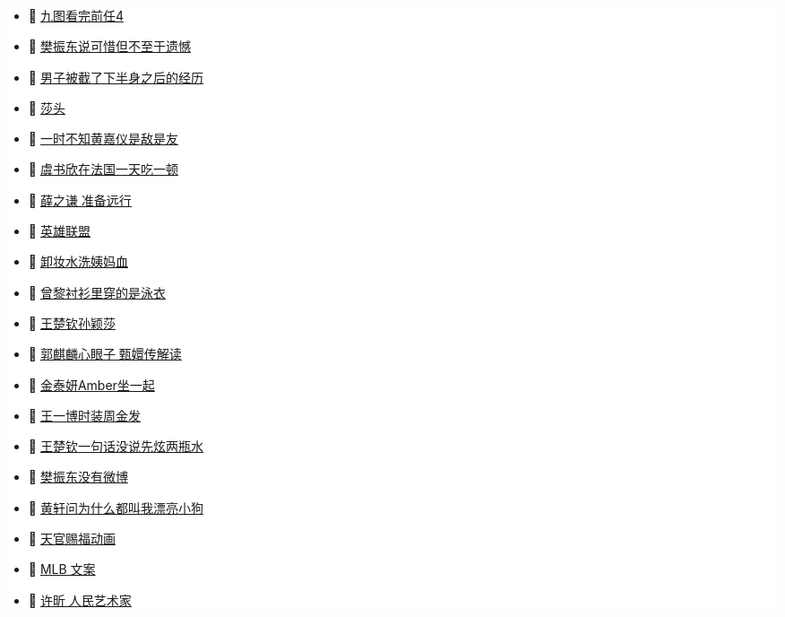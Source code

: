 - 📰 [九图看完前任4 ](https://s.weibo.com/weibo?q=%E4%B9%9D%E5%9B%BE%E7%9C%8B%E5%AE%8C%E5%89%8D%E4%BB%BB4&t=31&band_rank=25&Refer=top)<br/>

- 📰 [樊振东说可惜但不至于遗憾 ](https://s.weibo.com/weibo?q=%23%E6%A8%8A%E6%8C%AF%E4%B8%9C%E8%AF%B4%E5%8F%AF%E6%83%9C%E4%BD%86%E4%B8%8D%E8%87%B3%E4%BA%8E%E9%81%97%E6%86%BE%23&t=31&band_rank=26&Refer=top)<br/>

- 📰 [男子被截了下半身之后的经历 ](https://s.weibo.com/weibo?q=%E7%94%B7%E5%AD%90%E8%A2%AB%E6%88%AA%E4%BA%86%E4%B8%8B%E5%8D%8A%E8%BA%AB%E4%B9%8B%E5%90%8E%E7%9A%84%E7%BB%8F%E5%8E%86&t=31&band_rank=27&Refer=top)<br/>

- 📰 [莎头 ](https://s.weibo.com/weibo?q=%E8%8E%8E%E5%A4%B4&t=31&band_rank=28&Refer=top)<br/>

- 📰 [一时不知黄嘉仪是敌是友 ](https://s.weibo.com/weibo?q=%23%E4%B8%80%E6%97%B6%E4%B8%8D%E7%9F%A5%E9%BB%84%E5%98%89%E4%BB%AA%E6%98%AF%E6%95%8C%E6%98%AF%E5%8F%8B%23&t=31&band_rank=29&Refer=top)<br/>

- 📰 [虞书欣在法国一天吃一顿 ](https://s.weibo.com/weibo?q=%23%E8%99%9E%E4%B9%A6%E6%AC%A3%E5%9C%A8%E6%B3%95%E5%9B%BD%E4%B8%80%E5%A4%A9%E5%90%83%E4%B8%80%E9%A1%BF%23&t=31&band_rank=30&Refer=top)<br/>

- 📰 [薛之谦 准备远行 ](https://s.weibo.com/weibo?q=%E8%96%9B%E4%B9%8B%E8%B0%A6%20%E5%87%86%E5%A4%87%E8%BF%9C%E8%A1%8C&t=31&band_rank=31&Refer=top)<br/>

- 📰 [英雄联盟 ](https://s.weibo.com/weibo?q=%E8%8B%B1%E9%9B%84%E8%81%94%E7%9B%9F&t=31&band_rank=32&Refer=top)<br/>

- 📰 [卸妆水洗姨妈血 ](https://s.weibo.com/weibo?q=%23%E5%8D%B8%E5%A6%86%E6%B0%B4%E6%B4%97%E5%A7%A8%E5%A6%88%E8%A1%80%23&t=31&band_rank=33&Refer=top)<br/>

- 📰 [曾黎衬衫里穿的是泳衣 ](https://s.weibo.com/weibo?q=%23%E6%9B%BE%E9%BB%8E%E8%A1%AC%E8%A1%AB%E9%87%8C%E7%A9%BF%E7%9A%84%E6%98%AF%E6%B3%B3%E8%A1%A3%23&t=31&band_rank=34&Refer=top)<br/>

- 📰 [王楚钦孙颖莎 ](https://s.weibo.com/weibo?q=%E7%8E%8B%E6%A5%9A%E9%92%A6%E5%AD%99%E9%A2%96%E8%8E%8E&t=31&band_rank=35&Refer=top)<br/>

- 📰 [郭麒麟心眼子 甄嬛传解读 ](https://s.weibo.com/weibo?q=%E9%83%AD%E9%BA%92%E9%BA%9F%E5%BF%83%E7%9C%BC%E5%AD%90%20%E7%94%84%E5%AC%9B%E4%BC%A0%E8%A7%A3%E8%AF%BB&t=31&band_rank=36&Refer=top)<br/>

- 📰 [金泰妍Amber坐一起 ](https://s.weibo.com/weibo?q=%23%E9%87%91%E6%B3%B0%E5%A6%8DAmber%E5%9D%90%E4%B8%80%E8%B5%B7%23&t=31&band_rank=37&Refer=top)<br/>

- 📰 [王一博时装周金发 ](https://s.weibo.com/weibo?q=%23%E7%8E%8B%E4%B8%80%E5%8D%9A%E6%97%B6%E8%A3%85%E5%91%A8%E9%87%91%E5%8F%91%23&t=31&band_rank=38&Refer=top)<br/>

- 📰 [王楚钦一句话没说先炫两瓶水 ](https://s.weibo.com/weibo?q=%23%E7%8E%8B%E6%A5%9A%E9%92%A6%E4%B8%80%E5%8F%A5%E8%AF%9D%E6%B2%A1%E8%AF%B4%E5%85%88%E7%82%AB%E4%B8%A4%E7%93%B6%E6%B0%B4%23&t=31&band_rank=39&Refer=top)<br/>

- 📰 [樊振东没有微博 ](https://s.weibo.com/weibo?q=%E6%A8%8A%E6%8C%AF%E4%B8%9C%E6%B2%A1%E6%9C%89%E5%BE%AE%E5%8D%9A&t=31&band_rank=40&Refer=top)<br/>

- 📰 [黄轩问为什么都叫我漂亮小狗 ](https://s.weibo.com/weibo?q=%23%E9%BB%84%E8%BD%A9%E9%97%AE%E4%B8%BA%E4%BB%80%E4%B9%88%E9%83%BD%E5%8F%AB%E6%88%91%E6%BC%82%E4%BA%AE%E5%B0%8F%E7%8B%97%23&t=31&band_rank=41&Refer=top)<br/>

- 📰 [天官赐福动画 ](https://s.weibo.com/weibo?q=%E5%A4%A9%E5%AE%98%E8%B5%90%E7%A6%8F%E5%8A%A8%E7%94%BB&t=31&band_rank=42&Refer=top)<br/>

- 📰 [MLB 文案 ](https://s.weibo.com/weibo?q=MLB%20%E6%96%87%E6%A1%88&t=31&band_rank=43&Refer=top)<br/>

- 📰 [许昕 人民艺术家 ](https://s.weibo.com/weibo?q=%E8%AE%B8%E6%98%95%20%E4%BA%BA%E6%B0%91%E8%89%BA%E6%9C%AF%E5%AE%B6&t=31&band_rank=44&Refer=top)<br/>
